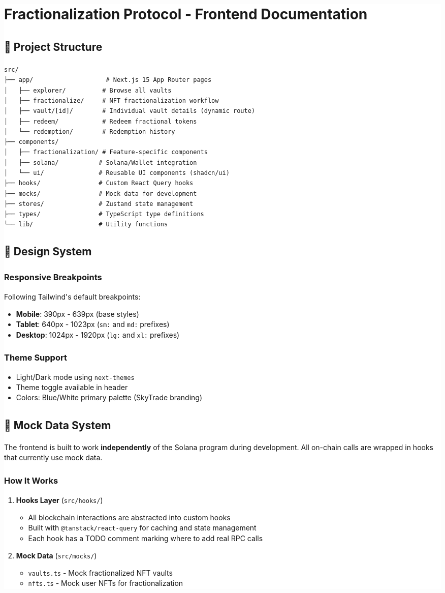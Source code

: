 # Fractionalization Protocol - Frontend Documentation

## 📁 Project Structure

```
src/
├── app/                    # Next.js 15 App Router pages
│   ├── explorer/          # Browse all vaults
│   ├── fractionalize/     # NFT fractionalization workflow
│   ├── vault/[id]/        # Individual vault details (dynamic route)
│   ├── redeem/            # Redeem fractional tokens
│   └── redemption/        # Redemption history
├── components/
│   ├── fractionalization/ # Feature-specific components
│   ├── solana/           # Solana/Wallet integration
│   └── ui/               # Reusable UI components (shadcn/ui)
├── hooks/                # Custom React Query hooks
├── mocks/                # Mock data for development
├── stores/               # Zustand state management
├── types/                # TypeScript type definitions
└── lib/                  # Utility functions
```

## 🎨 Design System

### Responsive Breakpoints
Following Tailwind's default breakpoints:
- **Mobile**: 390px - 639px (base styles)
- **Tablet**: 640px - 1023px (`sm:` and `md:` prefixes)
- **Desktop**: 1024px - 1920px (`lg:` and `xl:` prefixes)

### Theme Support
- Light/Dark mode using `next-themes`
- Theme toggle available in header
- Colors: Blue/White primary palette (SkyTrade branding)

## 🔄 Mock Data System

The frontend is built to work **independently** of the Solana program during development. All on-chain calls are wrapped in hooks that currently use mock data.

### How It Works

1. **Hooks Layer** (`src/hooks/`)
   - All blockchain interactions are abstracted into custom hooks
   - Built with `@tanstack/react-query` for caching and state management
   - Each hook has a TODO comment marking where to add real RPC calls

2. **Mock Data** (`src/mocks/`)
   - `vaults.ts` - Mock fractionalized NFT vaults
   - `nfts.ts` - Mock user NFTs for fractionalization

